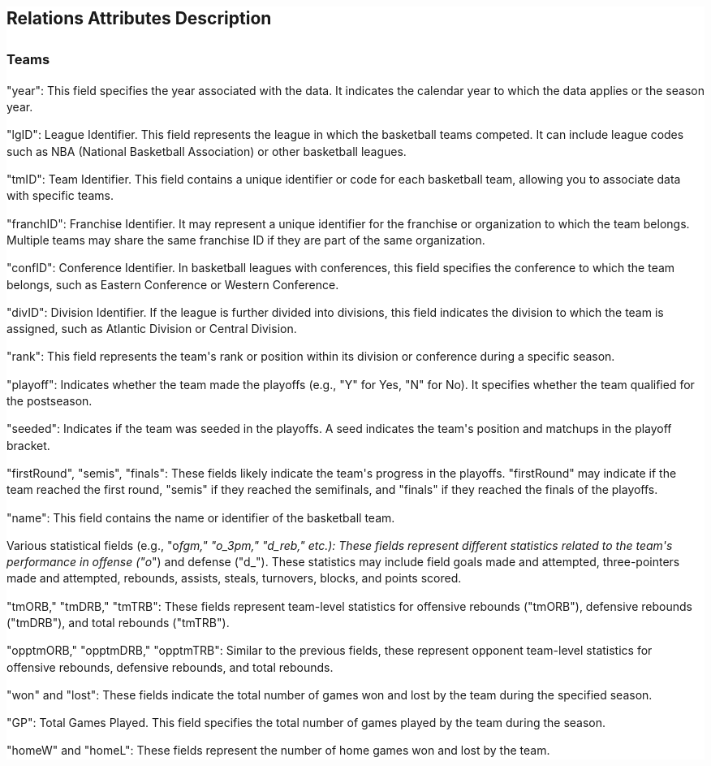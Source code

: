 ## Relations Attributes Description

### Teams

"year": This field specifies the year associated with the data. It indicates the calendar year to which the data applies or the season year.

"lgID": League Identifier. This field represents the league in which the basketball teams competed. It can include league codes such as NBA (National Basketball Association) or other basketball leagues.

"tmID": Team Identifier. This field contains a unique identifier or code for each basketball team, allowing you to associate data with specific teams.

"franchID": Franchise Identifier. It may represent a unique identifier for the franchise or organization to which the team belongs. Multiple teams may share the same franchise ID if they are part of the same organization.

"confID": Conference Identifier. In basketball leagues with conferences, this field specifies the conference to which the team belongs, such as Eastern Conference or Western Conference.

"divID": Division Identifier. If the league is further divided into divisions, this field indicates the division to which the team is assigned, such as Atlantic Division or Central Division.

"rank": This field represents the team's rank or position within its division or conference during a specific season.

"playoff": Indicates whether the team made the playoffs (e.g., "Y" for Yes, "N" for No). It specifies whether the team qualified for the postseason.

"seeded": Indicates if the team was seeded in the playoffs. A seed indicates the team's position and matchups in the playoff bracket.

"firstRound", "semis", "finals": These fields likely indicate the team's progress in the playoffs. "firstRound" may indicate if the team reached the first round, "semis" if they reached the semifinals, and "finals" if they reached the finals of the playoffs.

"name": This field contains the name or identifier of the basketball team.

Various statistical fields (e.g., "o*fgm," "o_3pm," "d_reb," etc.): These fields represent different statistics related to the team's performance in offense ("o*") and defense ("d\_"). These statistics may include field goals made and attempted, three-pointers made and attempted, rebounds, assists, steals, turnovers, blocks, and points scored.

"tmORB," "tmDRB," "tmTRB": These fields represent team-level statistics for offensive rebounds ("tmORB"), defensive rebounds ("tmDRB"), and total rebounds ("tmTRB").

"opptmORB," "opptmDRB," "opptmTRB": Similar to the previous fields, these represent opponent team-level statistics for offensive rebounds, defensive rebounds, and total rebounds.

"won" and "lost": These fields indicate the total number of games won and lost by the team during the specified season.

"GP": Total Games Played. This field specifies the total number of games played by the team during the season.

"homeW" and "homeL": These fields represent the number of home games won and lost by the team.
